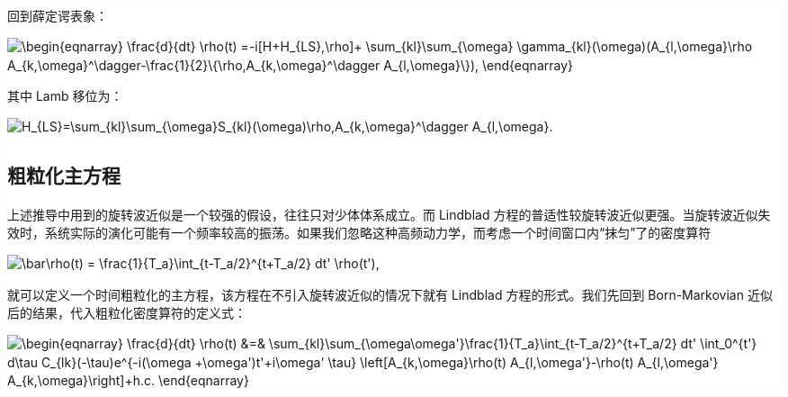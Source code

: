 回到薛定谔表象：


<img src="https://www.zhihu.com/equation?tex=\begin{eqnarray}
\frac{d}{dt} \rho(t)
=-i[H+H_{LS},\rho]+
\sum_{kl}\sum_{\omega}
\gamma_{kl}(\omega)(A_{l,\omega}\rho A_{k,\omega}^\dagger-\frac{1}{2}\{\rho,A_{k,\omega}^\dagger A_{l,\omega}\}),
\end{eqnarray}
" alt="\begin{eqnarray}
\frac{d}{dt} \rho(t)
=-i[H+H_{LS},\rho]+
\sum_{kl}\sum_{\omega}
\gamma_{kl}(\omega)(A_{l,\omega}\rho A_{k,\omega}^\dagger-\frac{1}{2}\{\rho,A_{k,\omega}^\dagger A_{l,\omega}\}),
\end{eqnarray}
" class="ee_img tr_noresize" eeimg="1">

其中 Lamb 移位为：


<img src="https://www.zhihu.com/equation?tex=H_{LS}=\sum_{kl}\sum_{\omega}S_{kl}(\omega)\rho,A_{k,\omega}^\dagger A_{l,\omega}.
" alt="H_{LS}=\sum_{kl}\sum_{\omega}S_{kl}(\omega)\rho,A_{k,\omega}^\dagger A_{l,\omega}.
" class="ee_img tr_noresize" eeimg="1">

## 粗粒化主方程

上述推导中用到的旋转波近似是一个较强的假设，往往只对少体体系成立。而 Lindblad 方程的普适性较旋转波近似更强。当旋转波近似失效时，系统实际的演化可能有一个频率较高的振荡。如果我们忽略这种高频动力学，而考虑一个时间窗口内“抹匀”了的密度算符


<img src="https://www.zhihu.com/equation?tex=\bar\rho(t) = \frac{1}{T_a}\int_{t-T_a/2}^{t+T_a/2} dt' \rho(t'),
" alt="\bar\rho(t) = \frac{1}{T_a}\int_{t-T_a/2}^{t+T_a/2} dt' \rho(t'),
" class="ee_img tr_noresize" eeimg="1">

就可以定义一个时间粗粒化的主方程，该方程在不引入旋转波近似的情况下就有 Lindblad 方程的形式。我们先回到 Born-Markovian 近似后的结果，代入粗粒化密度算符的定义式：


<img src="https://www.zhihu.com/equation?tex=\begin{eqnarray}
\frac{d}{dt} \rho(t)
&=& 
\sum_{kl}\sum_{\omega\omega'}\frac{1}{T_a}\int_{t-T_a/2}^{t+T_a/2} dt' \int_0^{t'} d\tau C_{lk}(-\tau)e^{-i(\omega +\omega')t'+i\omega' \tau} \left[A_{k,\omega}\rho(t) A_{l,\omega'}-\rho(t) A_{l,\omega'} A_{k,\omega}\right]+h.c.
\end{eqnarray}
" alt="\begin{eqnarray}
\frac{d}{dt} \rho(t)
&=& 
\sum_{kl}\sum_{\omega\omega'}\frac{1}{T_a}\int_{t-T_a/2}^{t+T_a/2} dt' \int_0^{t'} d\tau C_{lk}(-\tau)e^{-i(\omega +\omega')t'+i\omega' \tau} \left[A_{k,\omega}\rho(t) A_{l,\omega'}-\rho(t) A_{l,\omega'} A_{k,\omega}\right]+h.c.
\end{eqnarray}
" class="ee_img tr_noresize" eeimg="1">
